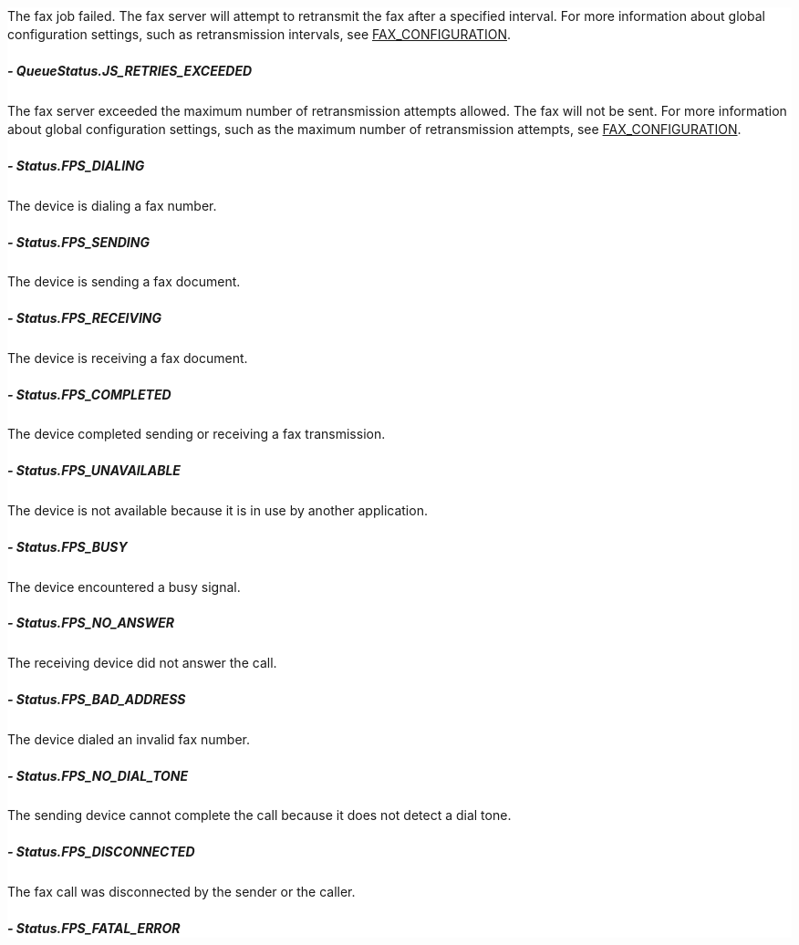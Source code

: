 The fax job failed. The fax server will attempt to retransmit the fax after a specified interval. For more information about global configuration settings, such as retransmission intervals, see <a href="https://msdn.microsoft.com/en-us/library/ms690874(v=VS.85).aspx">FAX_CONFIGURATION</a>.


##### - QueueStatus.JS_RETRIES_EXCEEDED

The fax server exceeded the maximum number of retransmission attempts allowed. The fax will not be sent. For more information about global configuration settings, such as the maximum number of retransmission attempts, see <a href="https://msdn.microsoft.com/en-us/library/ms690874(v=VS.85).aspx">FAX_CONFIGURATION</a>.


##### - Status.FPS_DIALING

The device is dialing a fax number.


##### - Status.FPS_SENDING

The device is sending a fax document.


##### - Status.FPS_RECEIVING

The device is receiving a fax document.


##### - Status.FPS_COMPLETED

The device completed sending or receiving a fax transmission.


##### - Status.FPS_UNAVAILABLE

The device is not available because it is in use by another application.


##### - Status.FPS_BUSY

The device encountered a busy signal.


##### - Status.FPS_NO_ANSWER

The receiving device did not answer the call.


##### - Status.FPS_BAD_ADDRESS

The device dialed an invalid fax number.


##### - Status.FPS_NO_DIAL_TONE

The sending device cannot complete the call because it does not detect a dial tone.


##### - Status.FPS_DISCONNECTED

The fax call was disconnected by the sender or the caller.


##### - Status.FPS_FATAL_ERROR
